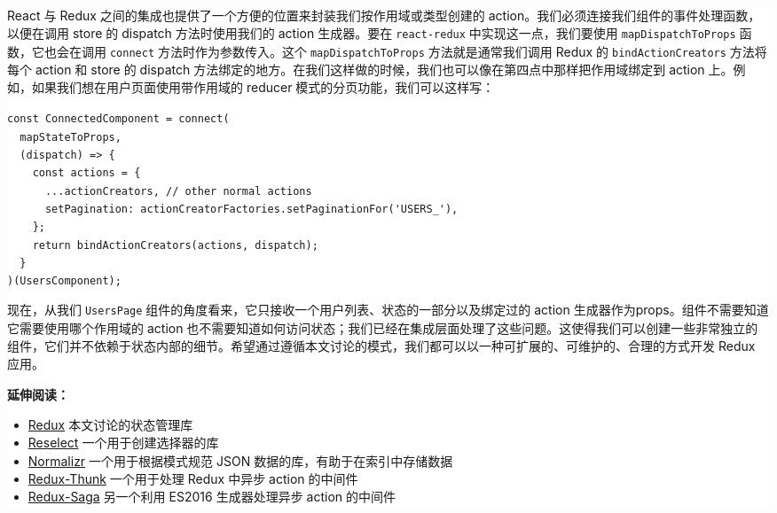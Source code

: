React 与 Redux 之间的集成也提供了一个方便的位置来封装我们按作用域或类型创建的 action。我们必须连接我们组件的事件处理函数，以便在调用 store 的 dispatch 方法时使用我们的 action 生成器。要在 `react-redux` 中实现这一点，我们要使用 `mapDispatchToProps` 函数，它也会在调用 `connect` 方法时作为参数传入。这个 `mapDispatchToProps` 方法就是通常我们调用 Redux 的 `bindActionCreators` 方法将每个 action 和 store 的 dispatch 方法绑定的地方。在我们这样做的时候，我们也可以像在第四点中那样把作用域绑定到 action 上。例如，如果我们想在用户页面使用带作用域的 reducer 模式的分页功能，我们可以这样写：

```
const ConnectedComponent = connect(
  mapStateToProps,
  (dispatch) => {
    const actions = {
      ...actionCreators, // other normal actions
      setPagination: actionCreatorFactories.setPaginationFor('USERS_'),
    };
    return bindActionCreators(actions, dispatch);
  }
)(UsersComponent);
```

现在，从我们 `UsersPage` 组件的角度看来，它只接收一个用户列表、状态的一部分以及绑定过的 action 生成器作为props。组件不需要知道它需要使用哪个作用域的 action 也不需要知道如何访问状态；我们已经在集成层面处理了这些问题。这使得我们可以创建一些非常独立的组件，它们并不依赖于状态内部的细节。希望通过遵循本文讨论的模式，我们都可以以一种可扩展的、可维护的、合理的方式开发 Redux 应用。

**延伸阅读：**

- [Redux](http://redux.js.org/) 本文讨论的状态管理库
- [Reselect](https://github.com/reactjs/reselect) 一个用于创建选择器的库
- [Normalizr](https://github.com/paularmstrong/normalizr) 一个用于根据模式规范 JSON 数据的库，有助于在索引中存储数据
- [Redux-Thunk](https://github.com/gaearon/redux-thunk) 一个用于处理 Redux 中异步 action 的中间件
- [Redux-Saga](https://github.com/redux-saga/redux-saga) 另一个利用 ES2016 生成器处理异步 action 的中间件

